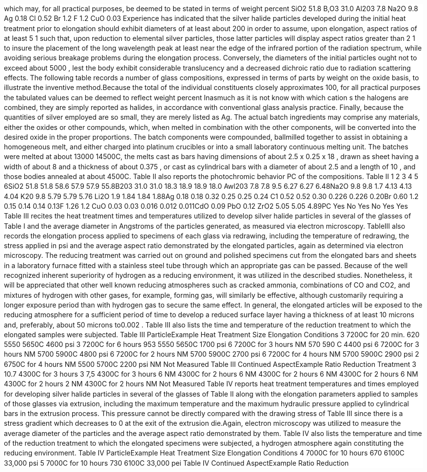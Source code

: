 which may, for all practical purposes, be deemed to be stated in terms of weight percent SiO2 51.8 B,O3 31.0 Al203 7.8 Na2O 9.8 Ag 0.18 Cl 0.52 Br 1.2 F 1.2 CuO 0.03 Experience has indicated that the silver halide particles developed during the initial heat treatment prior to elongation should exhibit diameters of at least about 200 in order to assume, upon elongation, aspect ratios of at least 5 1 such that, upon reduction to elemental silver particles, those latter particles will display aspect ratios greater than 2 1 to insure the placement of the long wavelength peak at least near the edge of the infrared portion of the radiation spectrum, while avoiding serious breakage problems during the elongation process. Conversely, the diameters of the initial particles ought not to exceed about 5000 , lest the body exhibit considerable translucency and a decreased dichroic ratio due to radiation scattering effects. The following table records a number of glass compositions, expressed in terms of parts by weight on the oxide basis, to illustrate the inventive method.Because the total of the individual constituents closely approximates 100, for all practical purposes the tabulated values can be deemed to reflect weight percent Inasmuch as it is not know with which cation s the halogens are combined, they are simply reported as halides, in accordance with conventional glass analysis practice. Finally, because the quantities of silver employed are so small, they are merely listed as Ag. The actual batch ingredients may comprise any materials, either the oxides or other compounds, which, when melted in combination with the other components, will be converted into the desired oxide in the proper proportions. The batch components were compounded, ballmilled together to assist in obtaining a homogeneous melt, and either charged into platinum crucibles or into a small laboratory continuous melting unit. The batches were melted at about 13000 14500C, the melts cast as bars having dimensions of about 2.5 x 0.25 x 18 , drawn as sheet having a width of about 8 and a thickness of about 0.375 , or cast as cylindrical bars with a diameter of about 2.5 and a length of 10 , and those bodies annealed at about 4500C. Table II also reports the photochromic behavior PC of the compositions. Table II 1 2 3 4 5 6SiO2 51.8 51.8 58.6 57.9 57.9 55.8B203 31.0 31.0 18.3 18.9 18.9 18.0 Awl203 7.8 7.8 9.5 6.27 6.27 6.48Na2O 9.8 9.8 1.7 4.13 4.13 4.04 K20 9.8 5.79 5.79 5.76 Li2O 1.9 1.84 1.84 1.88Ag 0.18 0.18 0.32 0.25 0.25 0.24 C1 0.52 0.52 0.30 0.226 0.226 0.20Br 0.60 1.2 0.15 0.14 0.14 0.13F 1.26 1.2 CuO 0.03 0.03 0.016 0.012 0.011CdO 0.09 PbO 0.12 ZrO2 5.05 5.05 4.89PC Yes No Yes No Yes Yes Table III recites the heat treatment times and temperatures utilized to develop silver halide particles in several of the glasses of Table I and the average diameter in Angstroms of the particles generated, as measured via electron microscopy. TableIII also records the elongation process applied to specimens of each glass via redrawing, including the temperature of redrawing, the stress applied in psi and the average aspect ratio demonstrated by the elongated particles, again as determined via electron microscopy. The reducing treatment was carried out on ground and polished specimens cut from the elongated bars and sheets in a laboratory furnace fitted with a stainless steel tube through which an appropriate gas can be passed. Because of the well recognized inherent superiority of hydrogen as a reducing environment, it was utilized in the described studies. Nonetheless, it will be appreciated that other well known reducing atmospheres such as cracked ammonia, combinations of CO and CO2, and mixtures of hydrogen with other gases, for example, forming gas, will similarly be effective, although customarily requiring a longer exposure period than with hydrogen gas to secure the same effect. In general, the elongated articles will be exposed to the reducing atmosphere for a sufficient period of time to develop a reduced surface layer having a thickness of at least 10 microns and, preferably, about 50 microns to0.002 . Table III also lists the time and temperature of the reduction treatment to which the elongated samples were subjected. Table III ParticleExample Heat Treatment Size Elongation Conditions 3 7200C for 20 min. 620 5550 5650C 4600 psi 3 7200C for 6 hours 953 5550 5650C 1700 psi 6 7200C for 3 hours NM 570 590 C 4400 psi 6 7200C for 3 hours NM 5700 5900C 4800 psi 6 7200C for 2 hours NM 5700 5900C 2700 psi 6 7200C for 4 hours NM 5700 5900C 2900 psi 2 6750C for 4 hours NM 5500 5700C 2200 psi NM Not Measured Table III Continued AspectExample Ratio Reduction Treatment 3 10.7 4300C for 3 hours 3 7,5 4300C for 3 hours 6 NM 4300C for 2 hours 6 NM 4300C for 2 hours 6 NM 4300C for 2 hours 6 NM 4300C for 2 hours 2 NM 4300C for 2 hours NM Not Measured Table IV reports heat treatment temperatures and times employed for developing silver halide particles in several of the glasses of Table II along with the elongation parameters applied to samples of those glasses via extrusion, including the maximum temperature and the maximum hydraulic pressure applied to cylindrical bars in the extrusion process. This pressure cannot be directly compared with the drawing stress of Table III since there is a stress gradient which decreases to 0 at the exit of the extrusion die.Again, electron microscopy was utilized to measure the average diameter of the particles and the average aspect ratio demonstrated by them. Table IV also lists the temperature and time of the reduction treatment to which the elongated specimens were subjected, a hydrogen atmosphere again constituting the reducing environment. Table IV ParticleExample Heat Treatment Size Elongation Conditions 4 7000C for 10 hours 670 6100C 33,000 psi 5 7000C for 10 hours 730 6100C 33,000 pei Table IV Continued AspectExample Ratio Reduction